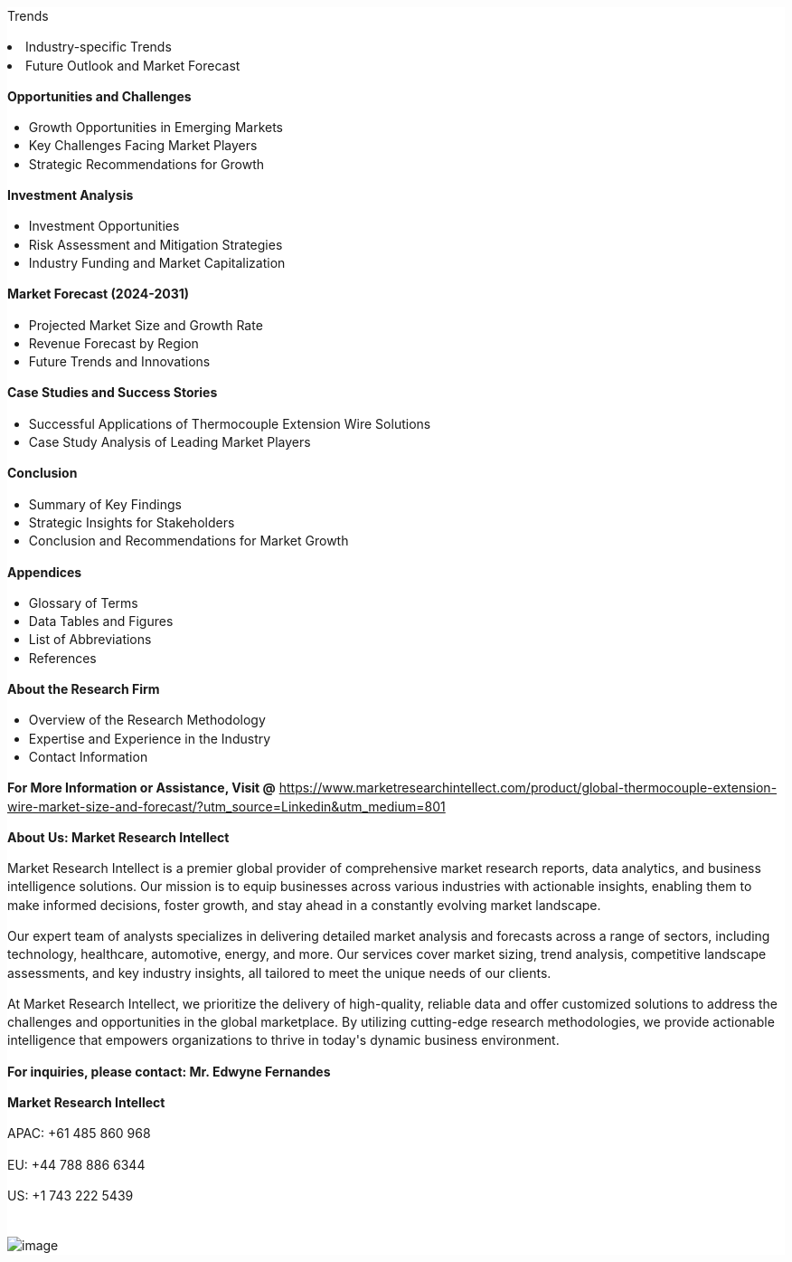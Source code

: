 Trends</li><li>Industry-specific Trends</li><li>Future Outlook and Market Forecast</li></ul><p><strong>Opportunities and Challenges</strong></p><ul><li>Growth Opportunities in Emerging Markets</li><li>Key Challenges Facing Market Players</li><li>Strategic Recommendations for Growth</li></ul><p><strong>Investment Analysis</strong></p><ul><li>Investment Opportunities</li><li>Risk Assessment and Mitigation Strategies</li><li>Industry Funding and Market Capitalization</li></ul><p><strong>Market Forecast (2024-2031)</strong></p><ul><li>Projected Market Size and Growth Rate</li><li>Revenue Forecast by Region</li><li>Future Trends and Innovations</li></ul><p><strong>Case Studies and Success Stories</strong></p><ul><li>Successful Applications of Thermocouple Extension Wire Solutions</li><li>Case Study Analysis of Leading Market Players</li></ul><p><strong>Conclusion</strong></p><ul><li>Summary of Key Findings</li><li>Strategic Insights for Stakeholders</li><li>Conclusion and Recommendations for Market Growth</li></ul><p><strong>Appendices</strong></p><ul><li>Glossary of Terms</li><li>Data Tables and Figures</li><li>List of Abbreviations</li><li>References</li></ul><p><strong>About the Research Firm</strong></p><ul><li>Overview of the Research Methodology</li><li>Expertise and Experience in the Industry</li><li>Contact Information</li></ul></div><div class="article-main__content" data-test-id="publishing-text-block"><p><span class="font-[700]"><strong>For More Information or Assistance, Visit @</strong>&nbsp;<a href="https://www.marketresearchintellect.com/product/global-thermocouple-extension-wire-market-size-and-forecast/?utm_source=Linkedin&utm_medium=801">https://www.marketresearchintellect.com/product/global-thermocouple-extension-wire-market-size-and-forecast/?utm_source=Linkedin&utm_medium=801</a></span></p><p><strong>About Us: Market Research Intellect</strong></p><p>Market Research Intellect is a premier global provider of comprehensive market research reports, data analytics, and business intelligence solutions. Our mission is to equip businesses across various industries with actionable insights, enabling them to make informed decisions, foster growth, and stay ahead in a constantly evolving market landscape.</p><p>Our expert team of analysts specializes in delivering detailed market analysis and forecasts across a range of sectors, including technology, healthcare, automotive, energy, and more. Our services cover market sizing, trend analysis, competitive landscape assessments, and key industry insights, all tailored to meet the unique needs of our clients.</p><p>At Market Research Intellect, we prioritize the delivery of high-quality, reliable data and offer customized solutions to address the challenges and opportunities in the global marketplace. By utilizing cutting-edge research methodologies, we provide actionable intelligence that empowers organizations to thrive in today's dynamic business environment.</p><p><strong>For inquiries, please contact: Mr. Edwyne Fernandes</strong></p><p><strong>Market Research Intellect</strong></p><p>APAC: +61 485 860 968</p><p>EU: +44 788 886 6344</p><p>US: +1 743 222 5439</p></div><div class="article-main__content" data-test-id="publishing-text-block">&nbsp;</div>
![image](https://github.com/user-attachments/assets/c2011f7e-4e52-4699-a2c1-1eb7373aa6c4)
